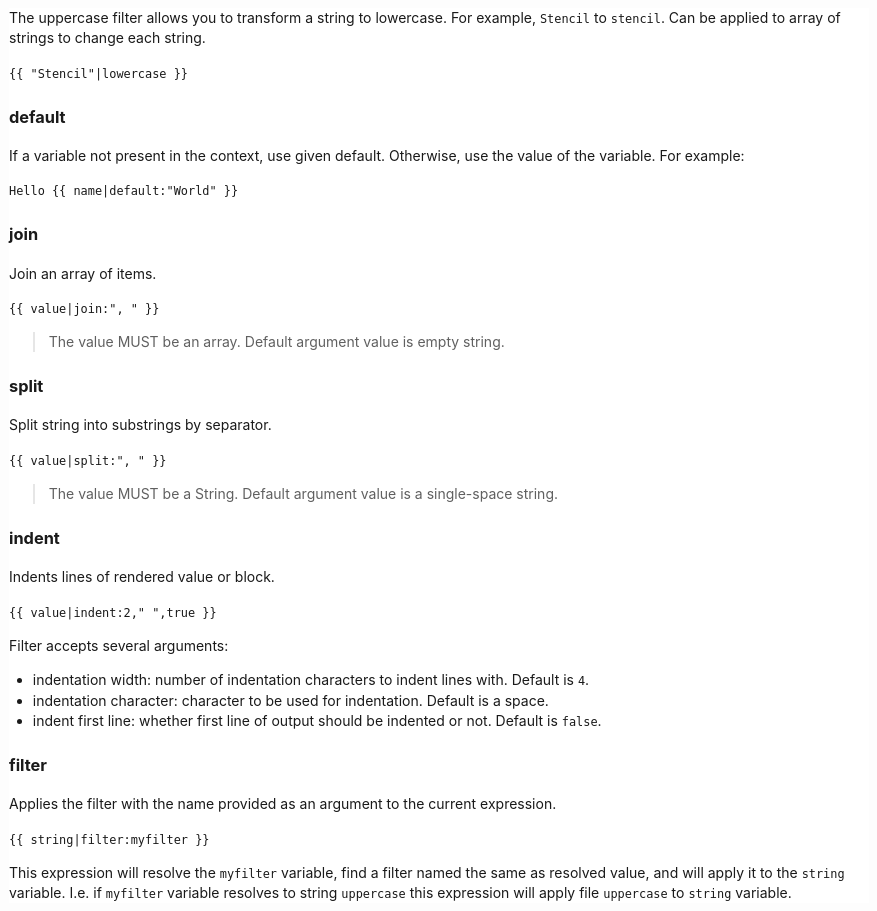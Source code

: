 The uppercase filter allows you to transform a string to lowercase. For example, `Stencil` to `stencil`. Can be applied to array of strings to change each string.

```html
{{ "Stencil"|lowercase }}
```

### default

If a variable not present in the context, use given default. Otherwise, use the value of the variable. For example:

```html
Hello {{ name|default:"World" }}
```

### join

Join an array of items.

```html
{{ value|join:", " }}
```

> The value MUST be an array. Default argument value is empty string.

### split

Split string into substrings by separator.

```html
{{ value|split:", " }}
```

> The value MUST be a String. Default argument value is a single-space string.

### indent

Indents lines of rendered value or block.

```html
{{ value|indent:2," ",true }}
```

Filter accepts several arguments:

- indentation width: number of indentation characters to indent lines with. Default is `4`.
- indentation character: character to be used for indentation. Default is a space.
- indent first line: whether first line of output should be indented or not. Default is `false`.

### filter

Applies the filter with the name provided as an argument to the current expression.

```html
{{ string|filter:myfilter }}
```

This expression will resolve the `myfilter` variable, find a filter named the same as resolved value, and will apply it to the `string` variable. I.e. if `myfilter` variable resolves to string `uppercase` this expression will apply file `uppercase` to `string` variable.


